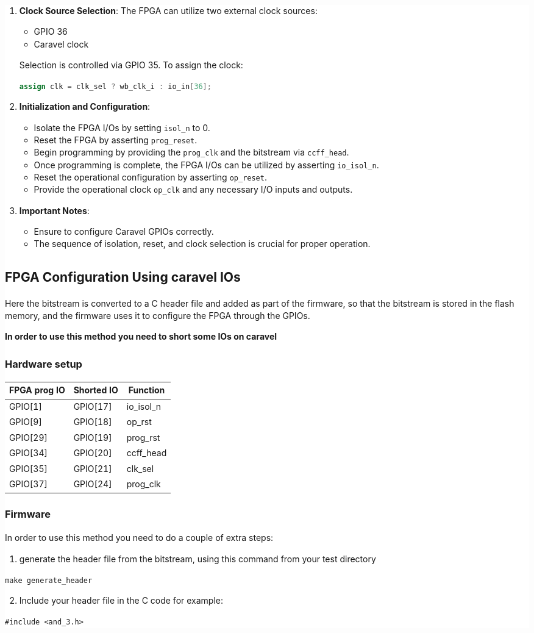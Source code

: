 1. **Clock Source Selection**: The FPGA can utilize two external clock sources:
   - GPIO 36
   - Caravel clock

   Selection is controlled via GPIO 35. To assign the clock:
   ```verilog
   assign clk = clk_sel ? wb_clk_i : io_in[36];
   ```

2. **Initialization and Configuration**:
   - Isolate the FPGA I/Os by setting `isol_n` to 0.
   - Reset the FPGA by asserting `prog_reset`.
   - Begin programming by providing the `prog_clk` and the bitstream via `ccff_head`.
   - Once programming is complete, the FPGA I/Os can be utilized by asserting `io_isol_n`.
   - Reset the operational configuration by asserting `op_reset`.
   - Provide the operational clock `op_clk` and any necessary I/O inputs and outputs.

3. **Important Notes**:
   - Ensure to configure Caravel GPIOs correctly.
   - The sequence of isolation, reset, and clock selection is crucial for proper operation.
  
FPGA Configuration Using caravel IOs
-------------------------------------
Here the bitstream is converted to a C header file and added as part of the firmware, so that the bitstream is stored in the flash memory, and the firmware uses it to configure the FPGA through the GPIOs.

**In order to use this method you need to short some IOs on caravel**

### Hardware setup

| FPGA prog IO | Shorted IO   | Function    |
|--------------|--------------|-------------|
| GPIO[1]      | GPIO[17]     | io_isol_n   |
| GPIO[9]      | GPIO[18]     | op_rst      |
| GPIO[29]     | GPIO[19]     | prog_rst    |
| GPIO[34]     | GPIO[20]     | ccff_head   |
| GPIO[35]     | GPIO[21]     | clk_sel     |
| GPIO[37]     | GPIO[24]     | prog_clk    |

### Firmware
In order to use this method you need to do a couple of extra steps:

1. generate the header file from the bitstream, using this command from your test directory

```
make generate_header
```

2. Include your header file in the C code for example:

```
#include <and_3.h>
```
